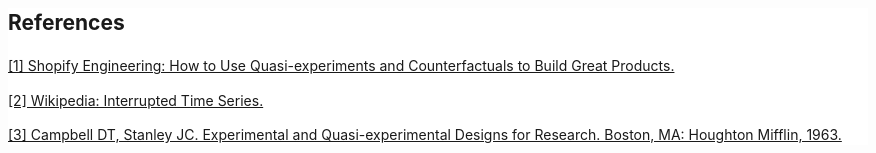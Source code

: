 <span id="chegou-no-fim"></span>

## References

<a name="ref-1" href="https://shopify.engineering/using-quasi-experiments-counterfactuals" target="blank" rel="noopener">[1] Shopify Engineering: How to Use Quasi-experiments and Counterfactuals to Build Great Products.</a>

<a name="ref-2" href="https://en.wikipedia.org/wiki/Interrupted_time_series" target="blank" rel="noopener">[2] Wikipedia: Interrupted Time Series.</a>

<a name="ref-3" href="https://scholar.google.com/scholar_lookup?title=Experimental%20and%20Quasi-experimental%20Designs%20for%20Research&author=DT%20Campbell&author=JC%20Stanley&publication_year=1963&book=Experimental%20and%20Quasi-experimental%20Designs%20for%20Research" target="blank" rel="noopener">[3] Campbell DT, Stanley JC. Experimental and Quasi-experimental Designs for Research. Boston, MA: Houghton Mifflin, 1963.</a>
